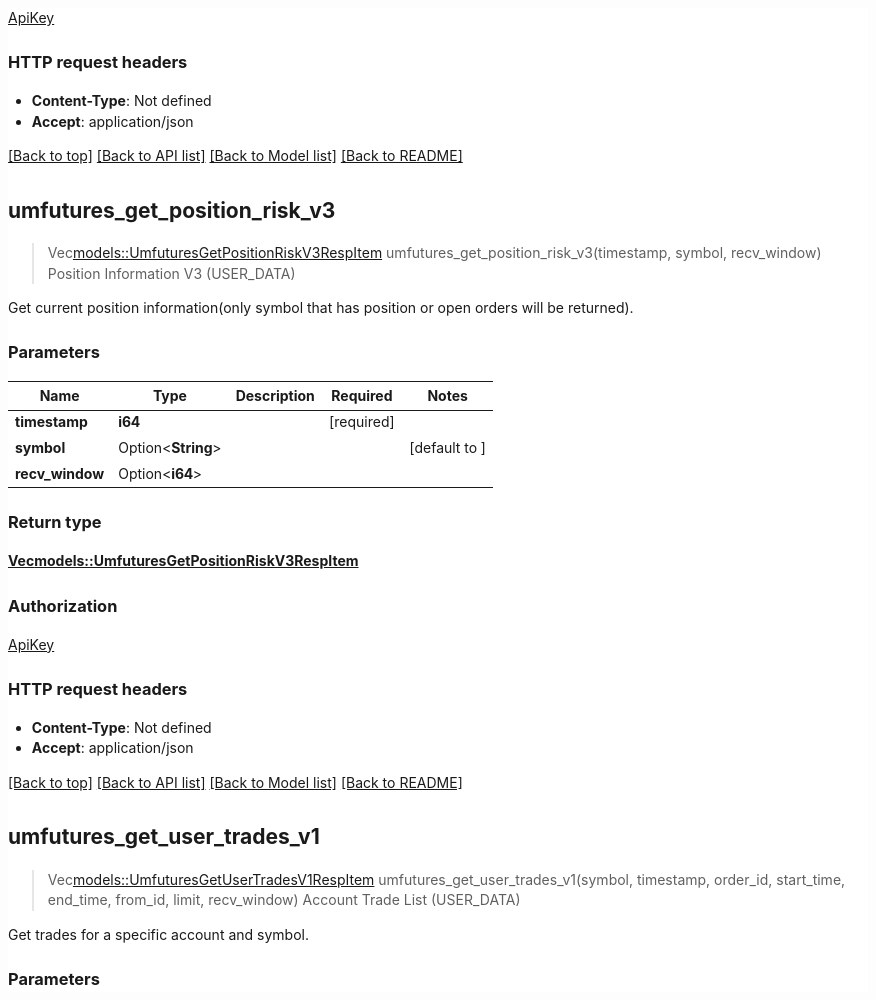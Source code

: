[ApiKey](../README.md#ApiKey)

### HTTP request headers

- **Content-Type**: Not defined
- **Accept**: application/json

[[Back to top]](#) [[Back to API list]](../README.md#documentation-for-api-endpoints) [[Back to Model list]](../README.md#documentation-for-models) [[Back to README]](../README.md)


## umfutures_get_position_risk_v3

> Vec<models::UmfuturesGetPositionRiskV3RespItem> umfutures_get_position_risk_v3(timestamp, symbol, recv_window)
Position Information V3 (USER_DATA)

Get current position information(only symbol that has position or open orders will be returned).

### Parameters


Name | Type | Description  | Required | Notes
------------- | ------------- | ------------- | ------------- | -------------
**timestamp** | **i64** |  | [required] |
**symbol** | Option<**String**> |  |  |[default to ]
**recv_window** | Option<**i64**> |  |  |

### Return type

[**Vec<models::UmfuturesGetPositionRiskV3RespItem>**](UmfuturesGetPositionRiskV3RespItem.md)

### Authorization

[ApiKey](../README.md#ApiKey)

### HTTP request headers

- **Content-Type**: Not defined
- **Accept**: application/json

[[Back to top]](#) [[Back to API list]](../README.md#documentation-for-api-endpoints) [[Back to Model list]](../README.md#documentation-for-models) [[Back to README]](../README.md)


## umfutures_get_user_trades_v1

> Vec<models::UmfuturesGetUserTradesV1RespItem> umfutures_get_user_trades_v1(symbol, timestamp, order_id, start_time, end_time, from_id, limit, recv_window)
Account Trade List (USER_DATA)

Get trades for a specific account and symbol.

### Parameters
